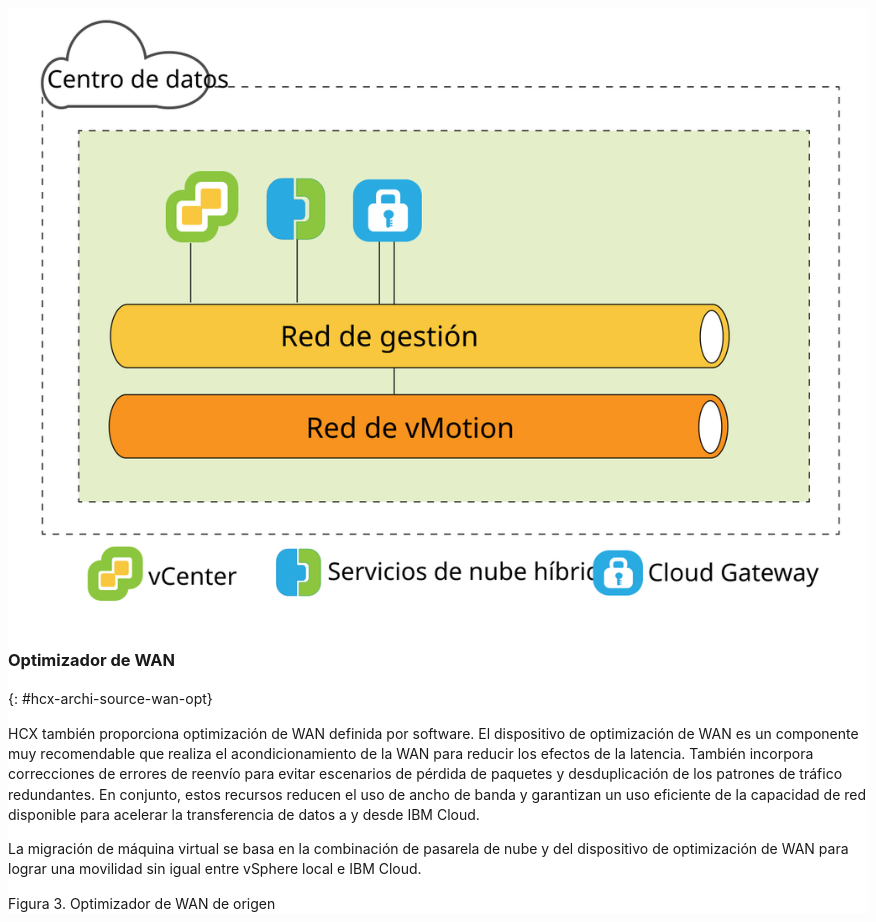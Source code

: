 ![Pasarela de nube de origen](source_cloud_gateway.svg)

### Optimizador de WAN
{: #hcx-archi-source-wan-opt}

HCX también proporciona optimización de WAN definida por software. El dispositivo de optimización de WAN es un componente muy recomendable que realiza el acondicionamiento de la WAN para reducir los efectos de la latencia. También incorpora correcciones de errores de reenvío para evitar escenarios de pérdida de paquetes y desduplicación de los patrones de tráfico redundantes. En conjunto, estos recursos reducen el uso de ancho de banda y garantizan un uso eficiente de la capacidad de red disponible para acelerar la transferencia de datos a y desde IBM Cloud.

La migración de máquina virtual se basa en la combinación de pasarela de nube y del dispositivo de optimización de WAN para lograr una movilidad sin igual entre vSphere local e IBM Cloud.

Figura 3. Optimizador de WAN de origen